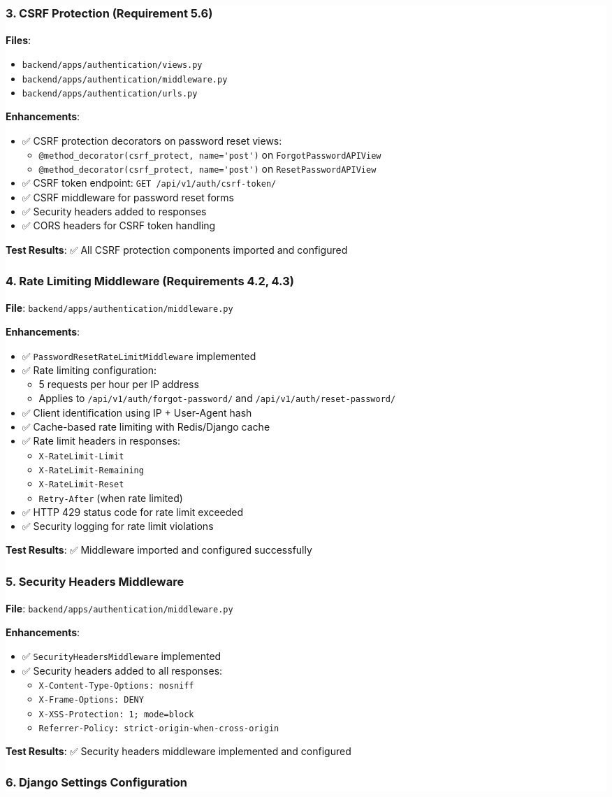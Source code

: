 ### 3. CSRF Protection (Requirement 5.6)

**Files**: 
- `backend/apps/authentication/views.py`
- `backend/apps/authentication/middleware.py`
- `backend/apps/authentication/urls.py`

**Enhancements**:
- ✅ CSRF protection decorators on password reset views:
  - `@method_decorator(csrf_protect, name='post')` on `ForgotPasswordAPIView`
  - `@method_decorator(csrf_protect, name='post')` on `ResetPasswordAPIView`
- ✅ CSRF token endpoint: `GET /api/v1/auth/csrf-token/`
- ✅ CSRF middleware for password reset forms
- ✅ Security headers added to responses
- ✅ CORS headers for CSRF token handling

**Test Results**: ✅ All CSRF protection components imported and configured

### 4. Rate Limiting Middleware (Requirements 4.2, 4.3)

**File**: `backend/apps/authentication/middleware.py`

**Enhancements**:
- ✅ `PasswordResetRateLimitMiddleware` implemented
- ✅ Rate limiting configuration:
  - 5 requests per hour per IP address
  - Applies to `/api/v1/auth/forgot-password/` and `/api/v1/auth/reset-password/`
- ✅ Client identification using IP + User-Agent hash
- ✅ Cache-based rate limiting with Redis/Django cache
- ✅ Rate limit headers in responses:
  - `X-RateLimit-Limit`
  - `X-RateLimit-Remaining`
  - `X-RateLimit-Reset`
  - `Retry-After` (when rate limited)
- ✅ HTTP 429 status code for rate limit exceeded
- ✅ Security logging for rate limit violations

**Test Results**: ✅ Middleware imported and configured successfully

### 5. Security Headers Middleware

**File**: `backend/apps/authentication/middleware.py`

**Enhancements**:
- ✅ `SecurityHeadersMiddleware` implemented
- ✅ Security headers added to all responses:
  - `X-Content-Type-Options: nosniff`
  - `X-Frame-Options: DENY`
  - `X-XSS-Protection: 1; mode=block`
  - `Referrer-Policy: strict-origin-when-cross-origin`

**Test Results**: ✅ Security headers middleware implemented and configured

### 6. Django Settings Configuration
